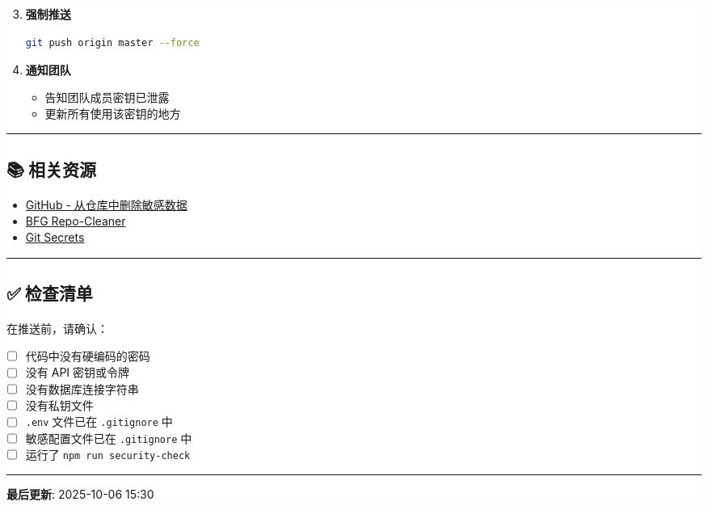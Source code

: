 3. **强制推送**
   ```bash
   git push origin master --force
   ```

4. **通知团队**
   - 告知团队成员密钥已泄露
   - 更新所有使用该密钥的地方

---

## 📚 相关资源

- [GitHub - 从仓库中删除敏感数据](https://docs.github.com/cn/authentication/keeping-your-account-and-data-secure/removing-sensitive-data-from-a-repository)
- [BFG Repo-Cleaner](https://rtyley.github.io/bfg-repo-cleaner/)
- [Git Secrets](https://github.com/awslabs/git-secrets)

---

## ✅ 检查清单

在推送前，请确认：

- [ ] 代码中没有硬编码的密码
- [ ] 没有 API 密钥或令牌
- [ ] 没有数据库连接字符串
- [ ] 没有私钥文件
- [ ] `.env` 文件已在 `.gitignore` 中
- [ ] 敏感配置文件已在 `.gitignore` 中
- [ ] 运行了 `npm run security-check`

---

**最后更新**: 2025-10-06 15:30

